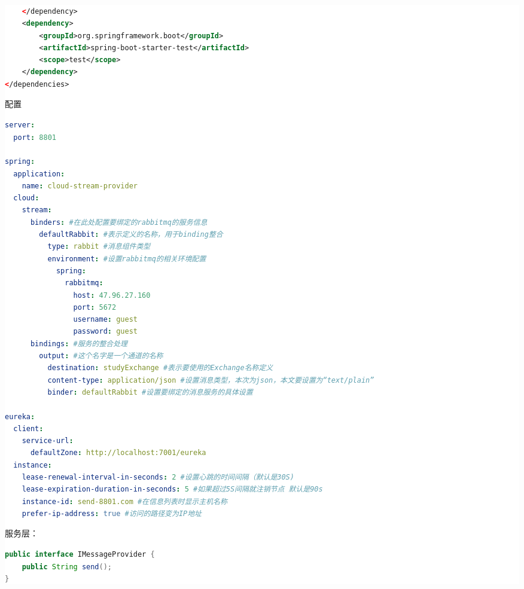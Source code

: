 ```xml
    </dependency>
    <dependency>
        <groupId>org.springframework.boot</groupId>
        <artifactId>spring-boot-starter-test</artifactId>
        <scope>test</scope>
    </dependency>
</dependencies>
```

配置

```yaml
server:
  port: 8801

spring:
  application:
    name: cloud-stream-provider
  cloud:
    stream:
      binders: #在此处配置要绑定的rabbitmq的服务信息
        defaultRabbit: #表示定义的名称，用于binding整合
          type: rabbit #消息组件类型
          environment: #设置rabbitmq的相关环境配置
            spring:
              rabbitmq:
                host: 47.96.27.160
                port: 5672
                username: guest
                password: guest
      bindings: #服务的整合处理
        output: #这个名字是一个通道的名称
          destination: studyExchange #表示要使用的Exchange名称定义
          content-type: application/json #设置消息类型，本次为json，本文要设置为“text/plain”
          binder: defaultRabbit #设置要绑定的消息服务的具体设置

eureka:
  client:
    service-url:
      defaultZone: http://localhost:7001/eureka
  instance:
    lease-renewal-interval-in-seconds: 2 #设置心跳的时间间隔（默认是30S)
    lease-expiration-duration-in-seconds: 5 #如果超过5S间隔就注销节点 默认是90s
    instance-id: send-8801.com #在信息列表时显示主机名称
    prefer-ip-address: true #访问的路径变为IP地址
```

服务层：

```java
public interface IMessageProvider {
    public String send();
}
```
